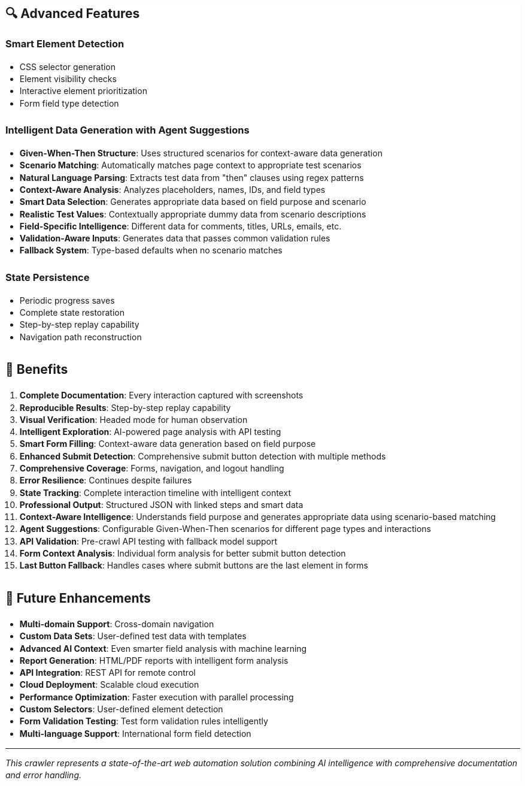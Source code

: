 ## 🔍 Advanced Features

### **Smart Element Detection**
- CSS selector generation
- Element visibility checks
- Interactive element prioritization
- Form field type detection

### **Intelligent Data Generation with Agent Suggestions**
- **Given-When-Then Structure**: Uses structured scenarios for context-aware data generation
- **Scenario Matching**: Automatically matches page context to appropriate test scenarios
- **Natural Language Parsing**: Extracts test data from "then" clauses using regex patterns
- **Context-Aware Analysis**: Analyzes placeholders, names, IDs, and field types
- **Smart Data Selection**: Generates appropriate data based on field purpose and scenario
- **Realistic Test Values**: Contextually appropriate dummy data from scenario descriptions
- **Field-Specific Intelligence**: Different data for comments, titles, URLs, emails, etc.
- **Validation-Aware Inputs**: Generates data that passes common validation rules
- **Fallback System**: Type-based defaults when no scenario matches

### **State Persistence**
- Periodic progress saves
- Complete state restoration
- Step-by-step replay capability
- Navigation path reconstruction

## 🎉 Benefits

1. **Complete Documentation**: Every interaction captured with screenshots
2. **Reproducible Results**: Step-by-step replay capability
3. **Visual Verification**: Headed mode for human observation
4. **Intelligent Exploration**: AI-powered page analysis with API testing
5. **Smart Form Filling**: Context-aware data generation based on field purpose
6. **Enhanced Submit Detection**: Comprehensive submit button detection with multiple methods
7. **Comprehensive Coverage**: Forms, navigation, and logout handling
8. **Error Resilience**: Continues despite failures
9. **State Tracking**: Complete interaction timeline with intelligent context
10. **Professional Output**: Structured JSON with linked steps and smart data
11. **Context-Aware Intelligence**: Understands field purpose and generates appropriate data using scenario-based matching
12. **Agent Suggestions**: Configurable Given-When-Then scenarios for different page types and interactions
13. **API Validation**: Pre-crawl API testing with fallback model support
14. **Form Context Analysis**: Individual form analysis for better submit button detection
15. **Last Button Fallback**: Handles cases where submit buttons are the last element in forms

## 🔮 Future Enhancements

- **Multi-domain Support**: Cross-domain navigation
- **Custom Data Sets**: User-defined test data with templates
- **Advanced AI Context**: Even smarter field analysis with machine learning
- **Report Generation**: HTML/PDF reports with intelligent form analysis
- **API Integration**: REST API for remote control
- **Cloud Deployment**: Scalable cloud execution
- **Performance Optimization**: Faster execution with parallel processing
- **Custom Selectors**: User-defined element detection
- **Form Validation Testing**: Test form validation rules intelligently
- **Multi-language Support**: International form field detection

---

*This crawler represents a state-of-the-art web automation solution combining AI intelligence with comprehensive documentation and error handling.*
